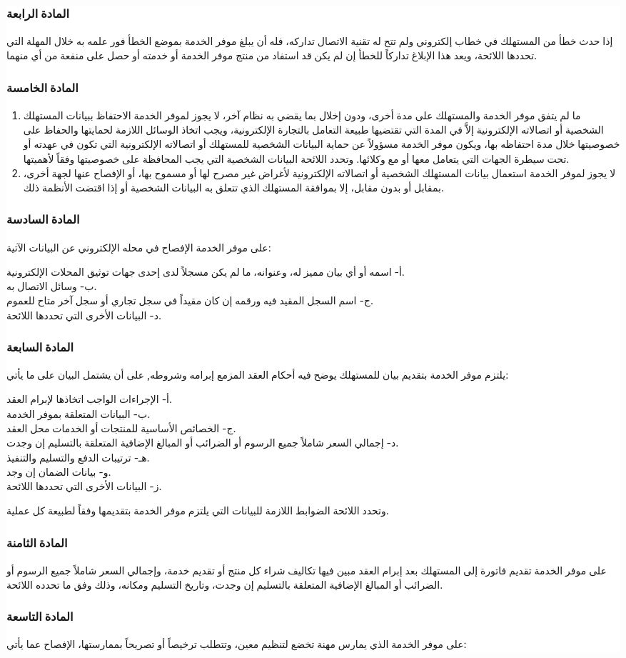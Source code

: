 
### المادة الرابعة

إذا حدث خطأ من المستهلك في خطاب إلكتروني ولم تتح له تقنية الاتصال تداركه، فله أن يبلغ موفر الخدمة بموضع الخطأ فور علمه به خلال المهلة التي تحددها اللائحة، ويعد هذا الإبلاغ تداركاً للخطأ إن لم يكن قد استفاد من منتج موفر الخدمة أو خدمته أو حصل على منفعة من أي منهما.

### المادة الخامسة

  1. ما لم يتفق موفر الخدمة والمستهلك على مدة أخرى، ودون إخلال بما يقضي به نظام آخر، لا يجوز لموفر الخدمة الاحتفاظ ببيانات المستهلك الشخصية أو اتصالاته الإلكترونية إلاَّ في المدة التي تقتضيها طبيعة التعامل بالتجارة الإلكترونية، ويجب اتخاذ الوسائل اللازمة لحمايتها والحفاظ على خصوصيتها خلال مدة احتفاظه بها، ويكون موفر الخدمة مسؤولاً عن حماية البيانات الشخصية للمستهلك أو اتصالاته الإلكترونية التي تكون في عهدته أو تحت سيطرة الجهات التي يتعامل معها أو مع وكلائها. وتحدد اللائحة البيانات الشخصية التي يجب المحافظة على خصوصيتها وفقاً لأهميتها.
  2. لا يجوز لموفر الخدمة استعمال بيانات المستهلك الشخصية أو اتصالاته الإلكترونية لأغراض غير مصرح لها أو مسموح بها، أو الإفصاح عنها لجهة أخرى، بمقابل أو بدون مقابل، إلا بموافقة المستهلك الذي تتعلق به البيانات الشخصية أو إذا اقتضت الأنظمة ذلك.



### المادة السادسة

على موفر الخدمة الإفصاح في محله الإلكتروني عن البيانات الآتية:

أ- اسمه أو أي بيان مميز له، وعنوانه، ما لم يكن مسجلاً لدى إحدى جهات توثيق المحلات الإلكترونية.  
ب- وسائل الاتصال به.  
ج- اسم السجل المقيد فيه ورقمه إن كان مقيداً في سجل تجاري أو سجل آخر متاح للعموم.   
د- البيانات الأخرى التي تحددها اللائحة.

### المادة السابعة

يلتزم موفر الخدمة بتقديم بيان للمستهلك يوضح فيه أحكام العقد المزمع إبرامه وشروطه, على أن يشتمل البيان على ما يأتي:

أ- الإجراءات الواجب اتخاذها لإبرام العقد.  
ب- البيانات المتعلقة بموفر الخدمة.  
ج- الخصائص الأساسية للمنتجات أو الخدمات محل العقد.  
د- إجمالي السعر شاملاً جميع الرسوم أو الضرائب أو المبالغ الإضافية المتعلقة بالتسليم إن وجدت.  
هـ- ترتيبات الدفع والتسليم والتنفيذ.  
و- بيانات الضمان إن وجد.  
ز- البيانات الأخرى التي تحددها اللائحة.

وتحدد اللائحة الضوابط اللازمة للبيانات التي يلتزم موفر الخدمة بتقديمها وفقاً لطبيعة كل عملية.

### المادة الثامنة

على موفر الخدمة تقديم فاتورة إلى المستهلك بعد إبرام العقد مبين فيها تكاليف شراء كل منتج أو تقديم خدمة، وإجمالي السعر شاملاً جميع الرسوم أو الضرائب أو المبالغ الإضافية المتعلقة بالتسليم إن وجدت، وتاريخ التسليم ومكانه، وذلك وفق ما تحدده اللائحة.

### المادة التاسعة

على موفر الخدمة الذي يمارس مهنة تخضع لتنظيم معين، وتتطلب ترخيصاً أو تصريحاً بممارستها، الإفصاح عما يأتي:
